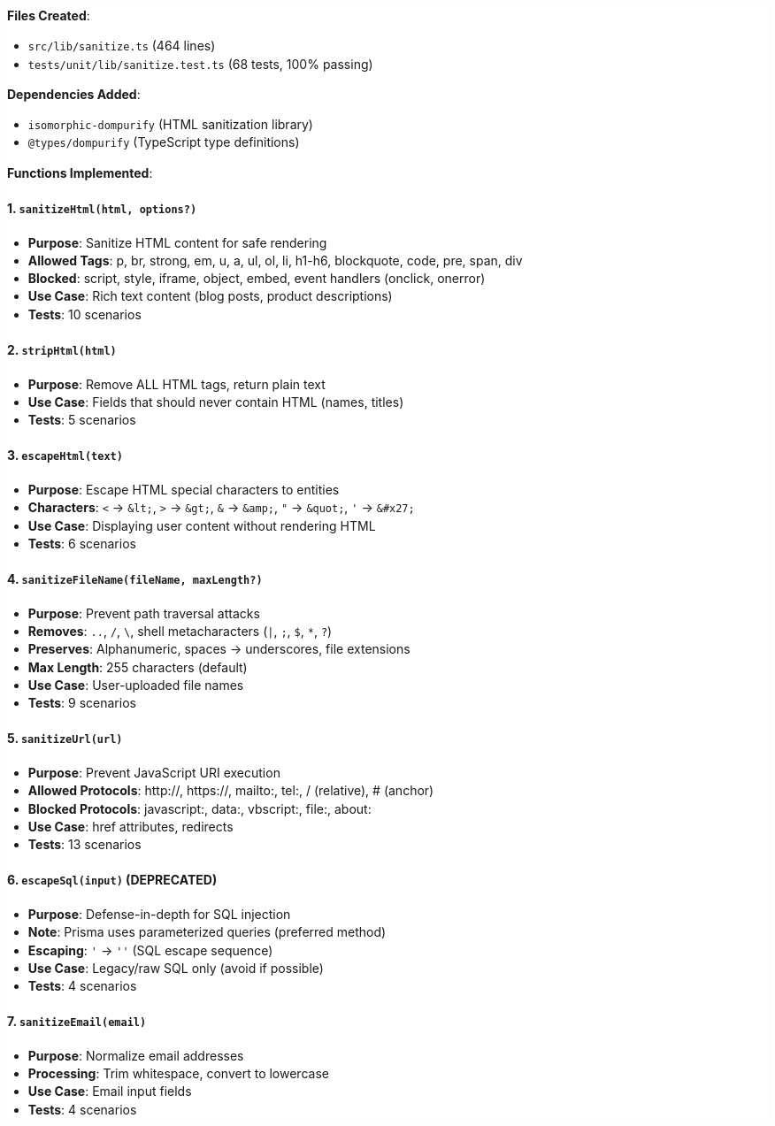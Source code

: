 **Files Created**:
- `src/lib/sanitize.ts` (464 lines)
- `tests/unit/lib/sanitize.test.ts` (68 tests, 100% passing)

**Dependencies Added**:
- `isomorphic-dompurify` (HTML sanitization library)
- `@types/dompurify` (TypeScript type definitions)

**Functions Implemented**:

#### 1. `sanitizeHtml(html, options?)`
- **Purpose**: Sanitize HTML content for safe rendering
- **Allowed Tags**: p, br, strong, em, u, a, ul, ol, li, h1-h6, blockquote, code, pre, span, div
- **Blocked**: script, style, iframe, object, embed, event handlers (onclick, onerror)
- **Use Case**: Rich text content (blog posts, product descriptions)
- **Tests**: 10 scenarios

#### 2. `stripHtml(html)`
- **Purpose**: Remove ALL HTML tags, return plain text
- **Use Case**: Fields that should never contain HTML (names, titles)
- **Tests**: 5 scenarios

#### 3. `escapeHtml(text)`
- **Purpose**: Escape HTML special characters to entities
- **Characters**: `<` → `&lt;`, `>` → `&gt;`, `&` → `&amp;`, `"` → `&quot;`, `'` → `&#x27;`
- **Use Case**: Displaying user content without rendering HTML
- **Tests**: 6 scenarios

#### 4. `sanitizeFileName(fileName, maxLength?)`
- **Purpose**: Prevent path traversal attacks
- **Removes**: `..`, `/`, `\`, shell metacharacters (`|`, `;`, `$`, `*`, `?`)
- **Preserves**: Alphanumeric, spaces → underscores, file extensions
- **Max Length**: 255 characters (default)
- **Use Case**: User-uploaded file names
- **Tests**: 9 scenarios

#### 5. `sanitizeUrl(url)`
- **Purpose**: Prevent JavaScript URI execution
- **Allowed Protocols**: http://, https://, mailto:, tel:, / (relative), # (anchor)
- **Blocked Protocols**: javascript:, data:, vbscript:, file:, about:
- **Use Case**: href attributes, redirects
- **Tests**: 13 scenarios

#### 6. `escapeSql(input)` (DEPRECATED)
- **Purpose**: Defense-in-depth for SQL injection
- **Note**: Prisma uses parameterized queries (preferred method)
- **Escaping**: `'` → `''` (SQL escape sequence)
- **Use Case**: Legacy/raw SQL only (avoid if possible)
- **Tests**: 4 scenarios

#### 7. `sanitizeEmail(email)`
- **Purpose**: Normalize email addresses
- **Processing**: Trim whitespace, convert to lowercase
- **Use Case**: Email input fields
- **Tests**: 4 scenarios
